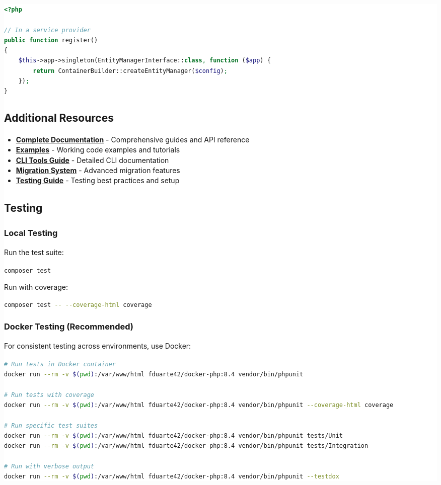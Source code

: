 ```php
<?php

// In a service provider
public function register()
{
    $this->app->singleton(EntityManagerInterface::class, function ($app) {
        return ContainerBuilder::createEntityManager($config);
    });
}
```

## Additional Resources

- **[Complete Documentation](docs/)** - Comprehensive guides and API reference
- **[Examples](examples/)** - Working code examples and tutorials
- **[CLI Tools Guide](docs/cli-tools.md)** - Detailed CLI documentation
- **[Migration System](docs/migrations.md)** - Advanced migration features
- **[Testing Guide](docs/testing.md)** - Testing best practices and setup

## Testing

### Local Testing

Run the test suite:

```bash
composer test
```

Run with coverage:

```bash
composer test -- --coverage-html coverage
```

### Docker Testing (Recommended)

For consistent testing across environments, use Docker:

```bash
# Run tests in Docker container
docker run --rm -v $(pwd):/var/www/html fduarte42/docker-php:8.4 vendor/bin/phpunit

# Run tests with coverage
docker run --rm -v $(pwd):/var/www/html fduarte42/docker-php:8.4 vendor/bin/phpunit --coverage-html coverage

# Run specific test suites
docker run --rm -v $(pwd):/var/www/html fduarte42/docker-php:8.4 vendor/bin/phpunit tests/Unit
docker run --rm -v $(pwd):/var/www/html fduarte42/docker-php:8.4 vendor/bin/phpunit tests/Integration

# Run with verbose output
docker run --rm -v $(pwd):/var/www/html fduarte42/docker-php:8.4 vendor/bin/phpunit --testdox
```
